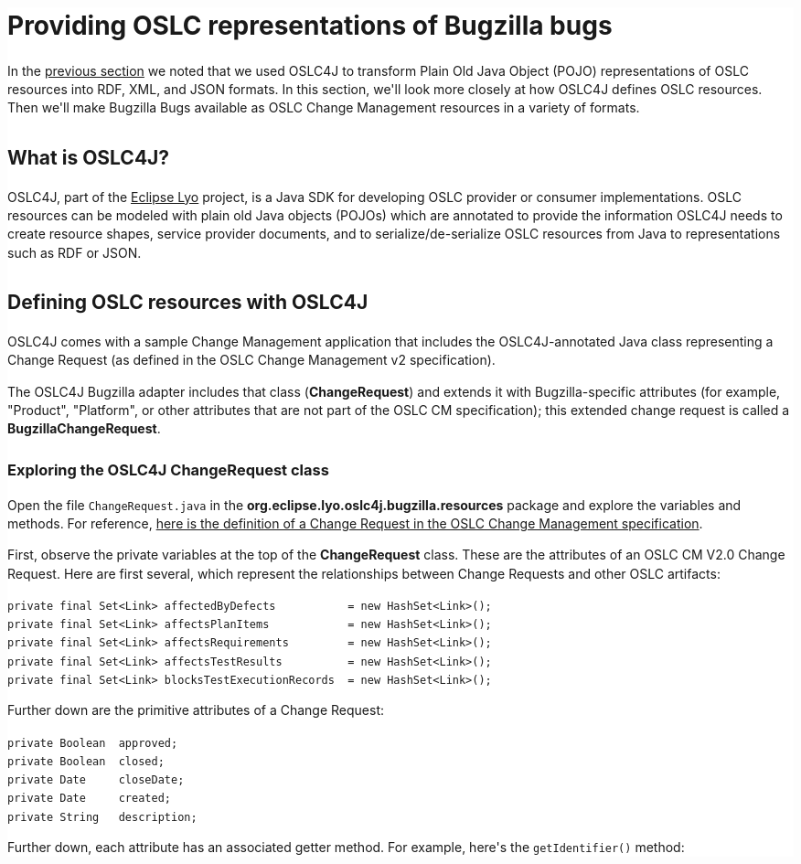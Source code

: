 # Providing OSLC representations of Bugzilla bugs

In the [previous section](/integrating_products_with_oslc/implementing_an_oslc_provider/1_2_providing_service_resources/) we noted that we used OSLC4J to transform Plain Old Java Object (POJO) representations of OSLC resources into RDF, XML, and JSON formats. In this section, we'll look more closely at how OSLC4J defines OSLC resources. Then we'll make Bugzilla Bugs available as OSLC Change Management resources in a variety of formats.

## What is OSLC4J?

OSLC4J, part of the [Eclipse Lyo](/eclipse_lyo/eclipse-lyo) project, is a Java SDK for developing OSLC provider or consumer implementations. OSLC resources can be modeled with plain old Java objects (POJOs) which are annotated to provide the information OSLC4J needs to create resource shapes, service provider documents, and to serialize/de-serialize OSLC resources from Java to representations such as RDF or JSON.

## Defining OSLC resources with OSLC4J

OSLC4J comes with a sample Change Management application that includes the OSLC4J-annotated Java class representing a Change Request (as defined in the OSLC Change Management v2 specification).

The OSLC4J Bugzilla adapter includes that class (**ChangeRequest**) and extends it with Bugzilla-specific attributes (for example, "Product", "Platform", or other attributes that are not part of the OSLC CM specification); this extended change request is called a **BugzillaChangeRequest**.

### Exploring the OSLC4J ChangeRequest class

Open the file `ChangeRequest.java` in the **org.eclipse.lyo.oslc4j.bugzilla.resources** package and explore the variables and methods. For reference, [here is the definition of a Change Request in the OSLC Change Management specification](http://open-services.net/bin/view/Main/CmSpecificationV2#Resource_ChangeRequest).

First, observe the private variables at the top of the __ChangeRequest__ class. These are the attributes of an OSLC CM V2.0 Change Request. Here are first several, which represent the relationships between Change Requests and other OSLC artifacts:

	private final Set<Link> affectedByDefects           = new HashSet<Link>();
	private final Set<Link> affectsPlanItems            = new HashSet<Link>();
	private final Set<Link> affectsRequirements         = new HashSet<Link>();
	private final Set<Link> affectsTestResults          = new HashSet<Link>();
	private final Set<Link> blocksTestExecutionRecords  = new HashSet<Link>();

Further down are the primitive attributes of a Change Request:

	private Boolean  approved;
	private Boolean  closed;
	private Date     closeDate;
	private Date     created;
	private String   description;

Further down, each attribute has an associated getter method. For example, here's the `getIdentifier()` method:

